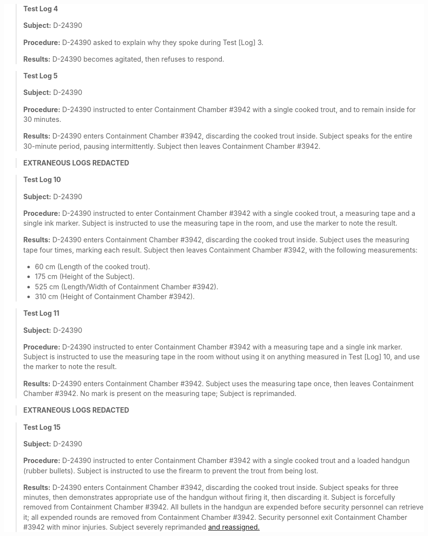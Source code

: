 > **Test Log 4**
> 
> **Subject:** D-24390
> 
> **Procedure:** D-24390 asked to explain why they spoke during Test \[Log\] 3.
> 
> **Results:** D-24390 becomes agitated, then refuses to respond.

> **Test Log 5**
> 
> **Subject:** D-24390
> 
> **Procedure:** D-24390 instructed to enter Containment Chamber #3942 with a single cooked trout, and to remain inside for 30 minutes.
> 
> **Results:** D-24390 enters Containment Chamber #3942, discarding the cooked trout inside. Subject speaks for the entire 30-minute period, pausing intermittently. Subject then leaves Containment Chamber #3942.

> **EXTRANEOUS LOGS REDACTED**

> **Test Log 10**
> 
> **Subject:** D-24390
> 
> **Procedure:** D-24390 instructed to enter Containment Chamber #3942 with a single cooked trout, a measuring tape and a single ink marker. Subject is instructed to use the measuring tape in the room, and use the marker to note the result.
> 
> **Results:** D-24390 enters Containment Chamber #3942, discarding the cooked trout inside. Subject uses the measuring tape four times, marking each result. Subject then leaves Containment Chamber #3942, with the following measurements:
> 
> *   60 cm (Length of the cooked trout).
> *   175 cm (Height of the Subject).
> *   525 cm (Length/Width of Containment Chamber #3942).
> *   310 cm (Height of Containment Chamber #3942).

> **Test Log 11**
> 
> **Subject:** D-24390
> 
> **Procedure:** D-24390 instructed to enter Containment Chamber #3942 with a measuring tape and a single ink marker. Subject is instructed to use the measuring tape in the room without using it on anything measured in Test \[Log\] 10, and use the marker to note the result.
> 
> **Results:** D-24390 enters Containment Chamber #3942. Subject uses the measuring tape once, then leaves Containment Chamber #3942. No mark is present on the measuring tape; Subject is reprimanded.

> **EXTRANEOUS LOGS REDACTED**

> **Test Log 15**
> 
> **Subject:** D-24390
> 
> **Procedure:** D-24390 instructed to enter Containment Chamber #3942 with a single cooked trout and a loaded handgun (rubber bullets). Subject is instructed to use the firearm to prevent the trout from being lost.
> 
> **Results:** D-24390 enters Containment Chamber #3942, discarding the cooked trout inside. Subject speaks for three minutes, then demonstrates appropriate use of the handgun without firing it, then discarding it. Subject is forcefully removed from Containment Chamber #3942. All bullets in the handgun are expended before security personnel can retrieve it; all expended rounds are removed from Containment Chamber #3942. Security personnel exit Containment Chamber #3942 with minor injuries. Subject severely reprimanded [and reassigned.](/scp-028)
